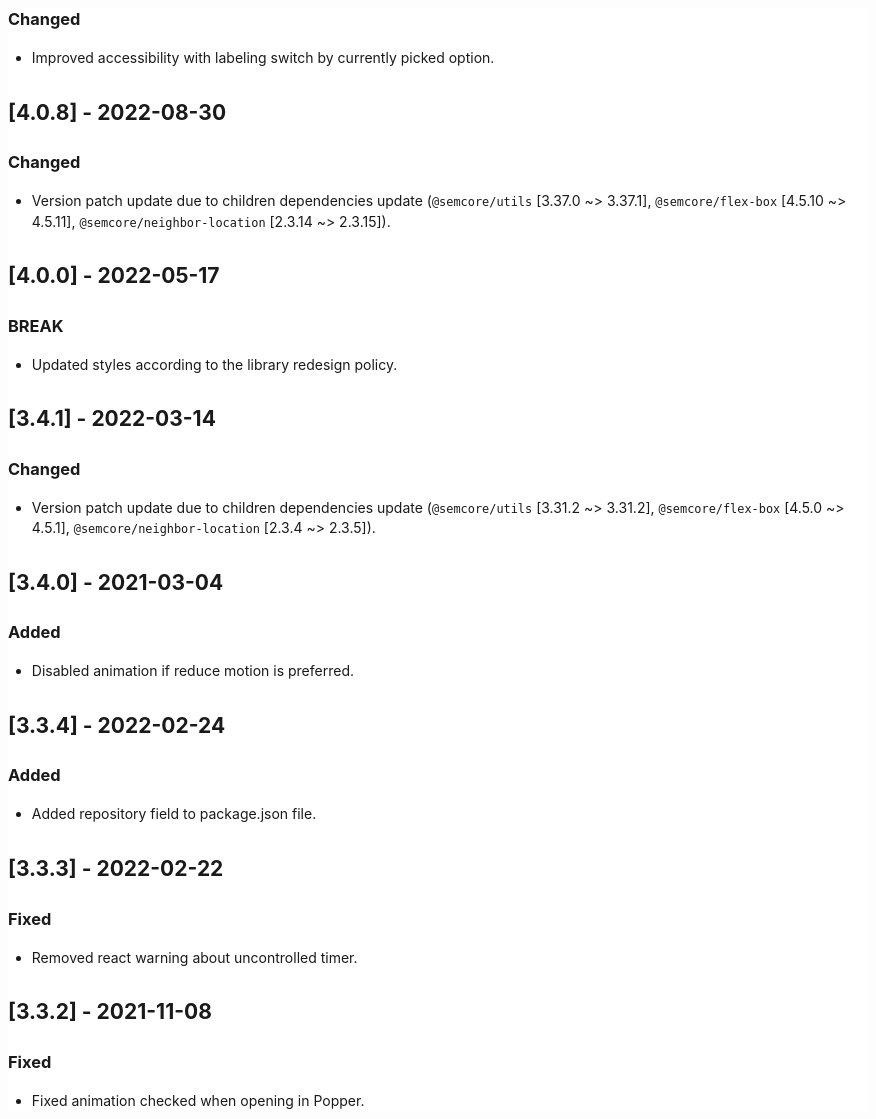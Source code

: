 ### Changed

- Improved accessibility with labeling switch by currently picked option.

## [4.0.8] - 2022-08-30

### Changed

- Version patch update due to children dependencies update (`@semcore/utils` [3.37.0 ~> 3.37.1], `@semcore/flex-box` [4.5.10 ~> 4.5.11], `@semcore/neighbor-location` [2.3.14 ~> 2.3.15]).

## [4.0.0] - 2022-05-17

### BREAK

- Updated styles according to the library redesign policy.

## [3.4.1] - 2022-03-14

### Changed

- Version patch update due to children dependencies update (`@semcore/utils` [3.31.2 ~> 3.31.2], `@semcore/flex-box` [4.5.0 ~> 4.5.1], `@semcore/neighbor-location` [2.3.4 ~> 2.3.5]).

## [3.4.0] - 2021-03-04

### Added

- Disabled animation if reduce motion is preferred.

## [3.3.4] - 2022-02-24

### Added

- Added repository field to package.json file.

## [3.3.3] - 2022-02-22

### Fixed

- Removed react warning about uncontrolled timer.

## [3.3.2] - 2021-11-08

### Fixed

- Fixed animation checked when opening in Popper.
